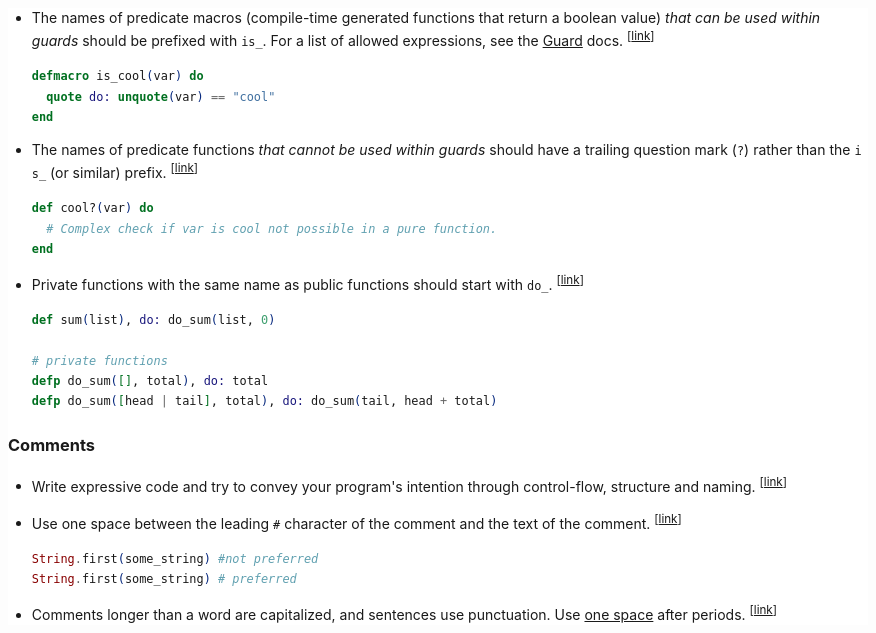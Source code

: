 * <a name="predicate-macro-names-with-guards"></a>
  The names of predicate macros (compile-time generated functions that return a
  boolean value) _that can be used within guards_ should be prefixed with `is_`.
  For a list of allowed expressions, see the [Guard][Guard Expressions] docs.
  <sup>[[link](#predicate-macro-names-with-guards)]</sup>

  ```elixir
  defmacro is_cool(var) do
    quote do: unquote(var) == "cool"
  end
  ```

* <a name="predicate-macro-names-no-guards"></a>
  The names of predicate functions _that cannot be used within guards_ should
  have a trailing question mark (`?`) rather than the `is_` (or similar) prefix.
  <sup>[[link](#predicate-macro-names-no-guards)]</sup>

  ```elixir
  def cool?(var) do
    # Complex check if var is cool not possible in a pure function.
  end
  ```

* <a name="private-functions-with-same-name-as-public"></a>
  Private functions with the same name as public functions should start with
  `do_`.
  <sup>[[link](#private-functions-with-same-name-as-public)]</sup>

  ```elixir
  def sum(list), do: do_sum(list, 0)

  # private functions
  defp do_sum([], total), do: total
  defp do_sum([head | tail], total), do: do_sum(tail, head + total)
  ```

### Comments

* <a name="expressive-code"></a>
  Write expressive code and try to convey your program's intention through
  control-flow, structure and naming.
  <sup>[[link](#expressive-code)]</sup>

* <a name="comment-leading-spaces"></a>
  Use one space between the leading `#` character of the comment and the text of
  the comment.
  <sup>[[link](#comment-leading-spaces)]</sup>

  ```elixir
  String.first(some_string) #not preferred
  String.first(some_string) # preferred
  ```

* <a name="comment-grammar"></a>
  Comments longer than a word are capitalized, and sentences use punctuation.
  Use [one space][Sentence Spacing] after periods.
  <sup>[[link](#comment-grammar)]</sup>


[Chinese Traditional]: https://github.com/elixirtw/elixir_style_guide/blob/master/README_zhTW.md
[Code Analysis]: https://github.com/h4cc/awesome-elixir#code-analysis
[Code Of Conduct]: https://github.com/christopheradams/elixir_style_guide/blob/master/CODE_OF_CONDUCT.md
[Contributing]: https://github.com/elixir-lang/elixir/blob/master/CODE_OF_CONDUCT.md
[Contributors]: https://github.com/christopheradams/elixir_style_guide/graphs/contributors
[Elixir Style Guide]: https://github.com/christopheradams/elixir_style_guide
[Elixir]: http://elixir-lang.org
[ExDoc]: https://github.com/elixir-lang/ex_doc
[ExUnit]: https://hexdocs.pm/ex_unit/ExUnit.html
[Guard Expressions]: http://elixir-lang.org/getting-started/case-cond-and-if.html#expressions-in-guard-clauses
[Hex]: https://hex.pm/packages
[Japanese]: https://github.com/kenichirow/elixir_style_guide/blob/master/README-jaJP.md
[Korean]: https://github.com/marocchino/elixir_style_guide/blob/new-korean/README-koKR.md
[License]: http://creativecommons.org/licenses/by/3.0/deed.en_US
[Module Attributes]: http://elixir-lang.org/getting-started/module-attributes.html#as-annotations
[Ruby community style guide]: https://github.com/bbatsov/ruby-style-guide
[Sentence Spacing]: http://en.wikipedia.org/wiki/Sentence_spacing
[Stargazers]: https://github.com/christopheradams/elixir_style_guide/stargazers